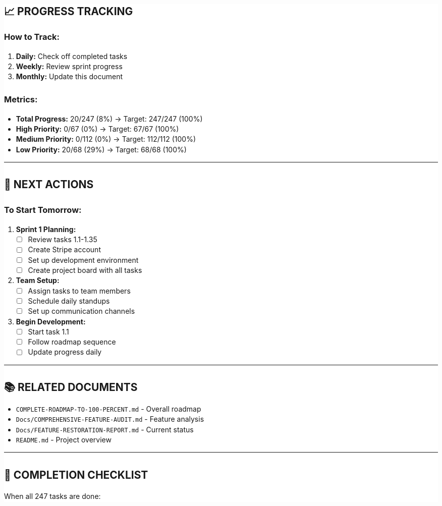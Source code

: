 
## 📈 PROGRESS TRACKING

### **How to Track:**

1. **Daily:** Check off completed tasks
2. **Weekly:** Review sprint progress
3. **Monthly:** Update this document

### **Metrics:**

- **Total Progress:** 20/247 (8%) → Target: 247/247 (100%)
- **High Priority:** 0/67 (0%) → Target: 67/67 (100%)
- **Medium Priority:** 0/112 (0%) → Target: 112/112 (100%)
- **Low Priority:** 20/68 (29%) → Target: 68/68 (100%)

---

## 🎯 NEXT ACTIONS

### **To Start Tomorrow:**

1. **Sprint 1 Planning:**
   - [ ] Review tasks 1.1-1.35
   - [ ] Create Stripe account
   - [ ] Set up development environment
   - [ ] Create project board with all tasks

2. **Team Setup:**
   - [ ] Assign tasks to team members
   - [ ] Schedule daily standups
   - [ ] Set up communication channels

3. **Begin Development:**
   - [ ] Start task 1.1
   - [ ] Follow roadmap sequence
   - [ ] Update progress daily

---

## 📚 RELATED DOCUMENTS

- `COMPLETE-ROADMAP-TO-100-PERCENT.md` - Overall roadmap
- `Docs/COMPREHENSIVE-FEATURE-AUDIT.md` - Feature analysis
- `Docs/FEATURE-RESTORATION-REPORT.md` - Current status
- `README.md` - Project overview

---

## 🎊 COMPLETION CHECKLIST

When all 247 tasks are done:
